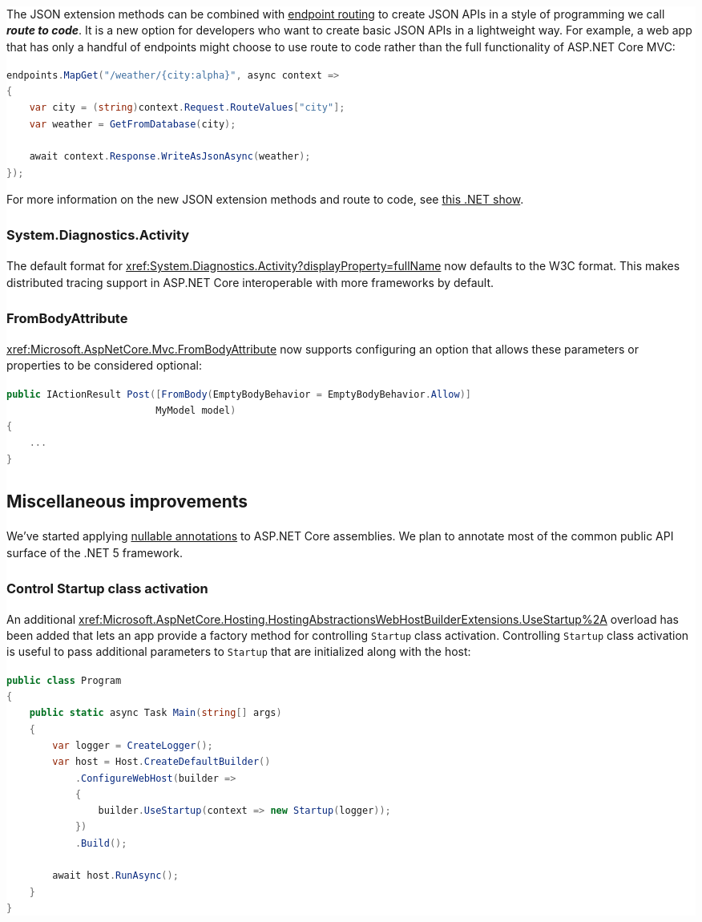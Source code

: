 The JSON extension methods can be combined with [endpoint routing](xref:fundamentals/routing) to create JSON APIs in a style of programming we call ***route to code***. It is a new option for developers who want to create basic JSON APIs in a lightweight way. For example, a web app that has only a handful of endpoints might choose to use route to code rather than the full functionality of ASP.NET Core MVC:

```csharp
endpoints.MapGet("/weather/{city:alpha}", async context =>
{
    var city = (string)context.Request.RouteValues["city"];
    var weather = GetFromDatabase(city);

    await context.Response.WriteAsJsonAsync(weather);
});
```

For more information on the new JSON extension methods and route to code, see [this .NET show](https://channel9.msdn.com/Shows/On-NET/ASPNET-Core-Series-Route-to-Code).

### System.Diagnostics.Activity

The default format for <xref:System.Diagnostics.Activity?displayProperty=fullName> now defaults to the W3C format. This makes distributed tracing support in ASP.NET Core interoperable with more frameworks by default.

### FromBodyAttribute

<xref:Microsoft.AspNetCore.Mvc.FromBodyAttribute> now supports configuring an option that allows these parameters or properties to be considered optional:

```csharp
public IActionResult Post([FromBody(EmptyBodyBehavior = EmptyBodyBehavior.Allow)]
                          MyModel model)
{
    ...
}
```

## Miscellaneous improvements

We’ve started applying [nullable annotations](/dotnet/csharp/nullable-references#attributes-describe-apis) to ASP.NET Core assemblies. We plan to annotate most of the common public API surface of the .NET 5 framework. 

### Control Startup class activation

An additional <xref:Microsoft.AspNetCore.Hosting.HostingAbstractionsWebHostBuilderExtensions.UseStartup%2A> overload has been added that lets an app provide a factory method for controlling `Startup` class activation. Controlling `Startup` class activation is useful to pass additional parameters to `Startup` that are initialized along with the host:

```csharp
public class Program
{
    public static async Task Main(string[] args)
    {
        var logger = CreateLogger();
        var host = Host.CreateDefaultBuilder()
            .ConfigureWebHost(builder =>
            {
                builder.UseStartup(context => new Startup(logger));
            })
            .Build();

        await host.RunAsync();
    }
}
```